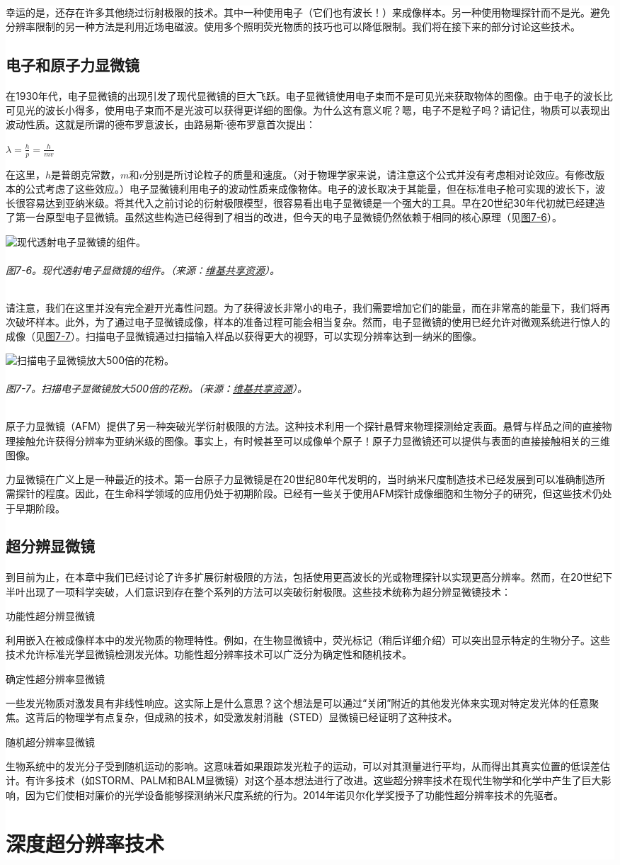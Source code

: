 幸运的是，还存在许多其他绕过衍射极限的技术。其中一种使用电子（它们也有波长！）来成像样本。另一种使用物理探针而不是光。避免分辨率限制的另一种方法是利用近场电磁波。使用多个照明荧光物质的技巧也可以降低限制。我们将在接下来的部分讨论这些技术。

## 电子和原子力显微镜

在1930年代，电子显微镜的出现引发了现代显微镜的巨大飞跃。电子显微镜使用电子束而不是可见光来获取物体的图像。由于电子的波长比可见光的波长小得多，使用电子束而不是光波可以获得更详细的图像。为什么这有意义呢？嗯，电子不是粒子吗？请记住，物质可以表现出波动性质。这就是所谓的德布罗意波长，由路易斯·德布罗意首次提出：

<math><mrow><mi>λ</mi> <mo>=</mo> <mfrac><mi>h</mi> <mi>p</mi></mfrac> <mo>=</mo> <mfrac><mi>h</mi> <mrow><mi>m</mi><mi>v</mi></mrow></mfrac></mrow></math>

在这里，<math><mi>h</mi></math>是普朗克常数，<math><mi>m</mi></math>和<math><mi>v</mi></math>分别是所讨论粒子的质量和速度。（对于物理学家来说，请注意这个公式并没有考虑相对论效应。有修改版本的公式考虑了这些效应。）电子显微镜利用电子的波动性质来成像物体。电子的波长取决于其能量，但在标准电子枪可实现的波长下，波长很容易达到亚纳米级。将其代入之前讨论的衍射极限模型，很容易看出电子显微镜是一个强大的工具。早在20世纪30年代初就已经建造了第一台原型电子显微镜。虽然这些构造已经得到了相当的改进，但今天的电子显微镜仍然依赖于相同的核心原理（见[图7-6](#a-diagram-of-the-comp)）。

![现代透射电子显微镜的组件。](Images/dlls_0706.png)

###### 图7-6。现代透射电子显微镜的组件。（来源：[维基共享资源](https://commons.wikimedia.org/wiki/File:Electron_Microscope.png)）。

请注意，我们在这里并没有完全避开光毒性问题。为了获得波长非常小的电子，我们需要增加它们的能量，而在非常高的能量下，我们将再次破坏样本。此外，为了通过电子显微镜成像，样本的准备过程可能会相当复杂。然而，电子显微镜的使用已经允许对微观系统进行惊人的成像（见[图7-7](#pollen-magnified-500x)）。扫描电子显微镜通过扫描输入样品以获得更大的视野，可以实现分辨率达到一纳米的图像。

![扫描电子显微镜放大500倍的花粉。](Images/dlls_0707.png)

###### 图7-7。扫描电子显微镜放大500倍的花粉。（来源：[维基共享资源](https://commons.wikimedia.org/wiki/File:Misc_pollen.jpg)）。

原子力显微镜（AFM）提供了另一种突破光学衍射极限的方法。这种技术利用一个探针悬臂来物理探测给定表面。悬臂与样品之间的直接物理接触允许获得分辨率为亚纳米级的图像。事实上，有时候甚至可以成像单个原子！原子力显微镜还可以提供与表面的直接接触相关的三维图像。

力显微镜在广义上是一种最近的技术。第一台原子力显微镜是在20世纪80年代发明的，当时纳米尺度制造技术已经发展到可以准确制造所需探针的程度。因此，在生命科学领域的应用仍处于初期阶段。已经有一些关于使用AFM探针成像细胞和生物分子的研究，但这些技术仍处于早期阶段。

## 超分辨显微镜

到目前为止，在本章中我们已经讨论了许多扩展衍射极限的方法，包括使用更高波长的光或物理探针以实现更高分辨率。然而，在20世纪下半叶出现了一项科学突破，人们意识到存在整个系列的方法可以突破衍射极限。这些技术统称为超分辨显微镜技术：

功能性超分辨显微镜

利用嵌入在被成像样本中的发光物质的物理特性。例如，在生物显微镜中，荧光标记（稍后详细介绍）可以突出显示特定的生物分子。这些技术允许标准光学显微镜检测发光体。功能性超分辨率技术可以广泛分为确定性和随机技术。

确定性超分辨率显微镜

一些发光物质对激发具有非线性响应。这实际上是什么意思？这个想法是可以通过“关闭”附近的其他发光体来实现对特定发光体的任意聚焦。这背后的物理学有点复杂，但成熟的技术，如受激发射消融（STED）显微镜已经证明了这种技术。

随机超分辨率显微镜

生物系统中的发光分子受到随机运动的影响。这意味着如果跟踪发光粒子的运动，可以对其测量进行平均，从而得出其真实位置的低误差估计。有许多技术（如STORM、PALM和BALM显微镜）对这个基本想法进行了改进。这些超分辨率技术在现代生物学和化学中产生了巨大影响，因为它们使相对廉价的光学设备能够探测纳米尺度系统的行为。2014年诺贝尔化学奖授予了功能性超分辨率技术的先驱者。

# 深度超分辨率技术
